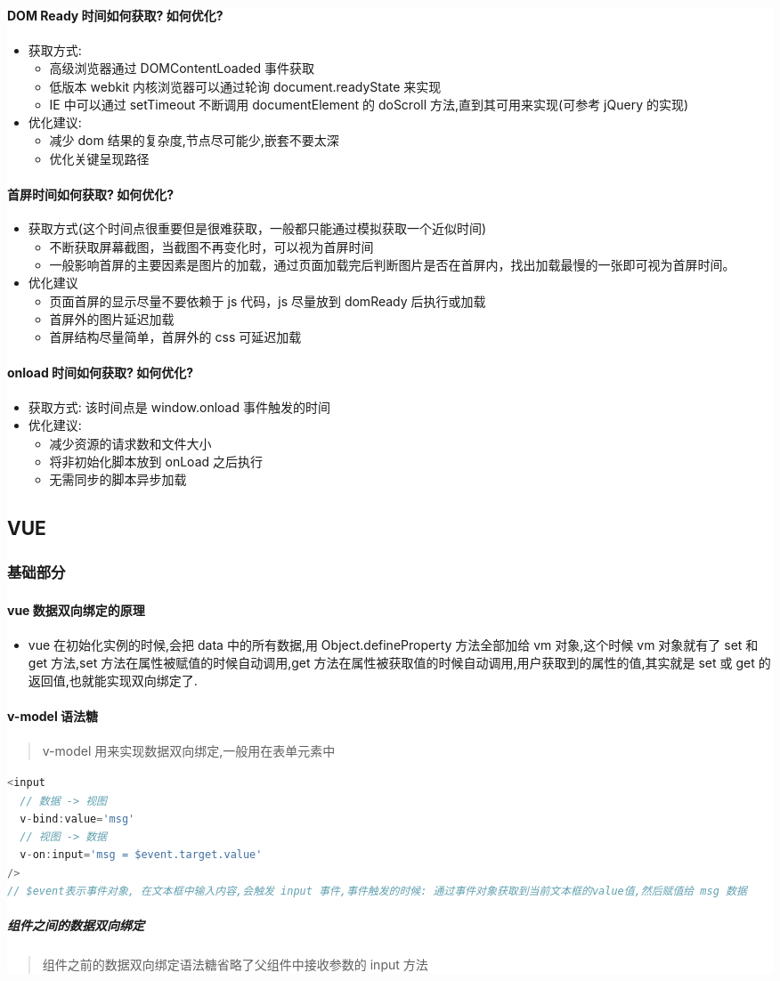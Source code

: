 #### DOM Ready 时间如何获取? 如何优化?

- 获取方式:
  - 高级浏览器通过 DOMContentLoaded 事件获取
  - 低版本 webkit 内核浏览器可以通过轮询 document.readyState 来实现
  - IE 中可以通过 setTimeout 不断调用 documentElement 的 doScroll 方法,直到其可用来实现(可参考 jQuery 的实现)
- 优化建议:
  - 减少 dom 结果的复杂度,节点尽可能少,嵌套不要太深
  - 优化关键呈现路径

#### 首屏时间如何获取? 如何优化?

- 获取方式(这个时间点很重要但是很难获取，一般都只能通过模拟获取一个近似时间)
  - 不断获取屏幕截图，当截图不再变化时，可以视为首屏时间
  - 一般影响首屏的主要因素是图片的加载，通过页面加载完后判断图片是否在首屏内，找出加载最慢的一张即可视为首屏时间。
- 优化建议
  - 页面首屏的显示尽量不要依赖于 js 代码，js 尽量放到 domReady 后执行或加载
  - 首屏外的图片延迟加载
  - 首屏结构尽量简单，首屏外的 css 可延迟加载

#### onload 时间如何获取? 如何优化?

- 获取方式: 该时间点是 window.onload 事件触发的时间
- 优化建议:
  - 减少资源的请求数和文件大小
  - 将非初始化脚本放到 onLoad 之后执行
  - 无需同步的脚本异步加载

## VUE

### 基础部分

#### vue 数据双向绑定的原理

- vue 在初始化实例的时候,会把 data 中的所有数据,用 Object.defineProperty 方法全部加给 vm 对象,这个时候 vm 对象就有了 set 和 get 方法,set 方法在属性被赋值的时候自动调用,get 方法在属性被获取值的时候自动调用,用户获取到的属性的值,其实就是 set 或 get 的返回值,也就能实现双向绑定了.

#### v-model 语法糖

> v-model 用来实现数据双向绑定,一般用在表单元素中

```js
<input
  // 数据 -> 视图
  v-bind:value='msg'
  // 视图 -> 数据
  v-on:input='msg = $event.target.value'
/>
// $event表示事件对象, 在文本框中输入内容,会触发 input 事件,事件触发的时候: 通过事件对象获取到当前文本框的value值,然后赋值给 msg 数据
```

##### 组件之间的数据双向绑定

> 组件之前的数据双向绑定语法糖省略了父组件中接收参数的 input 方法
